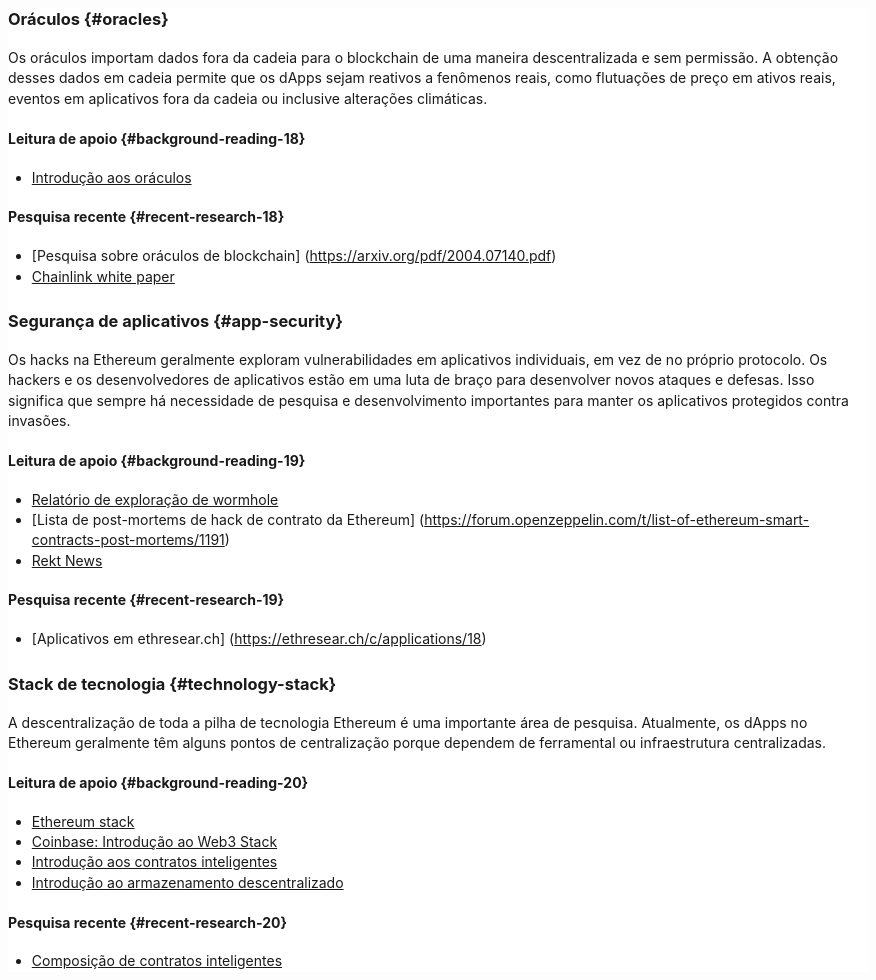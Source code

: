 ### Oráculos {#oracles}

Os oráculos importam dados fora da cadeia para o blockchain de uma maneira descentralizada e sem permissão. A obtenção desses dados em cadeia permite que os dApps sejam reativos a fenômenos reais, como flutuações de preço em ativos reais, eventos em aplicativos fora da cadeia ou inclusive alterações climáticas.

#### Leitura de apoio {#background-reading-18}

- [Introdução aos oráculos](/developers/docs/oracles/)

#### Pesquisa recente {#recent-research-18}

- [Pesquisa sobre oráculos de blockchain] (https://arxiv.org/pdf/2004.07140.pdf)
- [Chainlink white paper](https://chain.link/whitepaper)

### Segurança de aplicativos {#app-security}

Os hacks na Ethereum geralmente exploram vulnerabilidades em aplicativos individuais, em vez de no próprio protocolo. Os hackers e os desenvolvedores de aplicativos estão em uma luta de braço para desenvolver novos ataques e defesas. Isso significa que sempre há necessidade de pesquisa e desenvolvimento importantes para manter os aplicativos protegidos contra invasões.

#### Leitura de apoio {#background-reading-19}

- [Relatório de exploração de wormhole](https://blog.chainalysis.com/reports/wormhole-hack-february-2022/)
- [Lista de post-mortems de hack de contrato da Ethereum] (https://forum.openzeppelin.com/t/list-of-ethereum-smart-contracts-post-mortems/1191)
- [Rekt News](https://twitter.com/RektHQ?s=20\&t=3otjYQdM9Bqk8k3n1a1Adg)

#### Pesquisa recente {#recent-research-19}

- [Aplicativos em ethresear.ch] (https://ethresear.ch/c/applications/18)

### Stack de tecnologia {#technology-stack}

A descentralização de toda a pilha de tecnologia Ethereum é uma importante área de pesquisa. Atualmente, os dApps no Ethereum geralmente têm alguns pontos de centralização porque dependem de ferramental ou infraestrutura centralizadas.

#### Leitura de apoio {#background-reading-20}

- [Ethereum stack](/developers/docs/ethereum-stack/)
- [Coinbase: Introdução ao Web3 Stack](https://blog.coinbase.com/a-simple-guide-to-the-web3-stack-785240e557f0)
- [Introdução aos contratos inteligentes](/developers/docs/smart-contracts/)
- [Introdução ao armazenamento descentralizado](/developers/docs/storage/)

#### Pesquisa recente {#recent-research-20}

- [Composição de contratos inteligentes](/developers/docs/smart-contracts/composability/)
